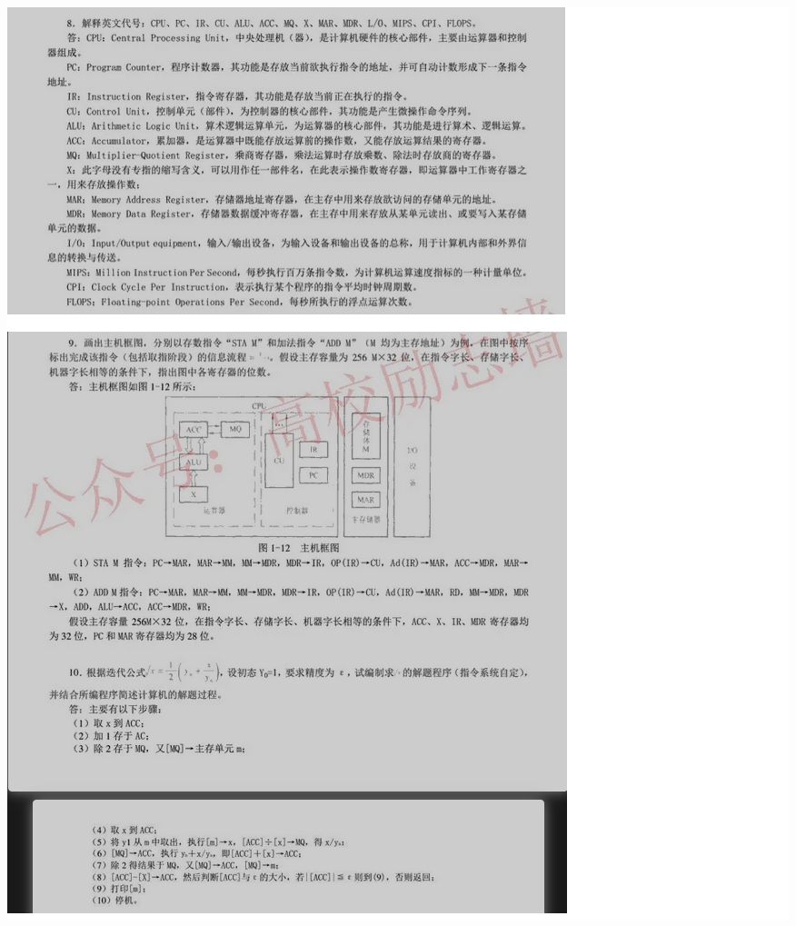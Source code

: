 ![image-20200916231022348](计算机组成原理.assets/image-20200916231022348.png)

![image-20200916231040629](计算机组成原理.assets/image-20200916231040629.png)
